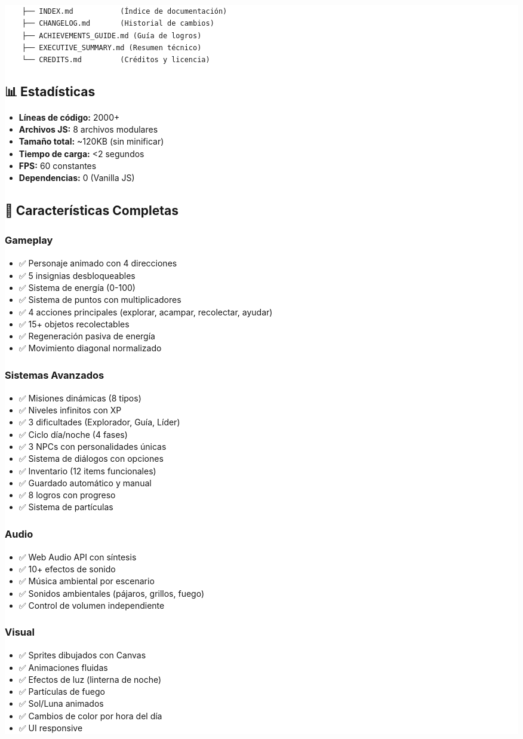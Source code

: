```
    ├── INDEX.md           (Índice de documentación)
    ├── CHANGELOG.md       (Historial de cambios)
    ├── ACHIEVEMENTS_GUIDE.md (Guía de logros)
    ├── EXECUTIVE_SUMMARY.md (Resumen técnico)
    └── CREDITS.md         (Créditos y licencia)
```

## 📊 Estadísticas

- **Líneas de código:** 2000+
- **Archivos JS:** 8 archivos modulares
- **Tamaño total:** ~120KB (sin minificar)
- **Tiempo de carga:** <2 segundos
- **FPS:** 60 constantes
- **Dependencias:** 0 (Vanilla JS)

## 🎯 Características Completas

### Gameplay
- ✅ Personaje animado con 4 direcciones
- ✅ 5 insignias desbloqueables
- ✅ Sistema de energía (0-100)
- ✅ Sistema de puntos con multiplicadores
- ✅ 4 acciones principales (explorar, acampar, recolectar, ayudar)
- ✅ 15+ objetos recolectables
- ✅ Regeneración pasiva de energía
- ✅ Movimiento diagonal normalizado

### Sistemas Avanzados
- ✅ Misiones dinámicas (8 tipos)
- ✅ Niveles infinitos con XP
- ✅ 3 dificultades (Explorador, Guía, Líder)
- ✅ Ciclo día/noche (4 fases)
- ✅ 3 NPCs con personalidades únicas
- ✅ Sistema de diálogos con opciones
- ✅ Inventario (12 items funcionales)
- ✅ Guardado automático y manual
- ✅ 8 logros con progreso
- ✅ Sistema de partículas

### Audio
- ✅ Web Audio API con síntesis
- ✅ 10+ efectos de sonido
- ✅ Música ambiental por escenario
- ✅ Sonidos ambientales (pájaros, grillos, fuego)
- ✅ Control de volumen independiente

### Visual
- ✅ Sprites dibujados con Canvas
- ✅ Animaciones fluidas
- ✅ Efectos de luz (linterna de noche)
- ✅ Partículas de fuego
- ✅ Sol/Luna animados
- ✅ Cambios de color por hora del día
- ✅ UI responsive
